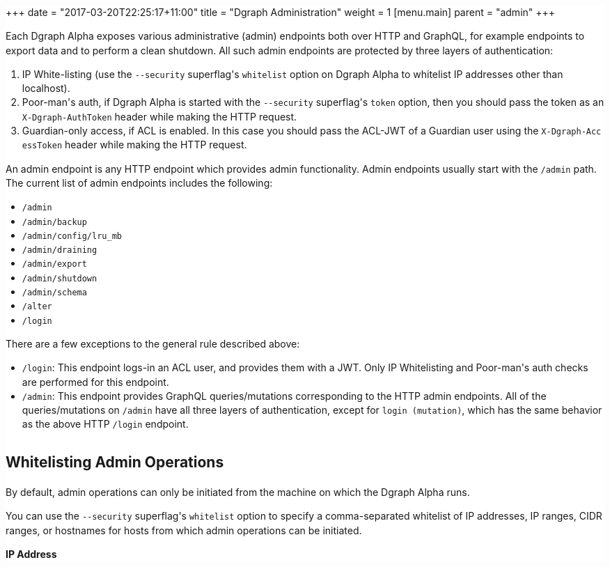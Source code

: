 +++
date = "2017-03-20T22:25:17+11:00"
title = "Dgraph Administration"
weight = 1
[menu.main]
    parent = "admin"
+++

Each Dgraph Alpha exposes various administrative (admin) endpoints both over
HTTP and GraphQL, for example endpoints to export data and to perform a clean
shutdown. All such admin endpoints are protected by three layers of authentication:

1. IP White-listing (use the `--security` superflag's `whitelist` option on Dgraph Alpha to whitelist IP addresses other than
   localhost).
2. Poor-man's auth, if Dgraph Alpha is started with the `--security` superflag's `token` option,
   then you should pass the token as an `X-Dgraph-AuthToken` header while
   making the HTTP request.
3. Guardian-only access, if ACL is enabled. In this case you should pass the ACL-JWT
   of a Guardian user using the `X-Dgraph-AccessToken` header while making the
   HTTP request.

An admin endpoint is any HTTP endpoint which provides admin functionality.
Admin endpoints usually start with the `/admin` path. The current list of admin
endpoints includes the following:

* `/admin`
* `/admin/backup`
* `/admin/config/lru_mb`
* `/admin/draining`
* `/admin/export`
* `/admin/shutdown`
* `/admin/schema`
* `/alter`
* `/login`

There are a few exceptions to the general rule described above:

* `/login`: This endpoint logs-in an ACL user, and provides them with a JWT.
  Only IP Whitelisting and Poor-man's auth checks are performed for this endpoint.
* `/admin`: This endpoint provides GraphQL queries/mutations corresponding to
  the HTTP admin endpoints. All of the queries/mutations on `/admin` have all
  three layers of authentication, except for `login (mutation)`, which has the
  same behavior as the above HTTP `/login` endpoint.

## Whitelisting Admin Operations

By default, admin operations can only be initiated from the machine on which the Dgraph Alpha runs.

You can use the `--security` superflag's `whitelist` option to specify a comma-separated whitelist of IP addresses, IP ranges, CIDR ranges, or hostnames for hosts from which admin operations can be initiated.

**IP Address**
